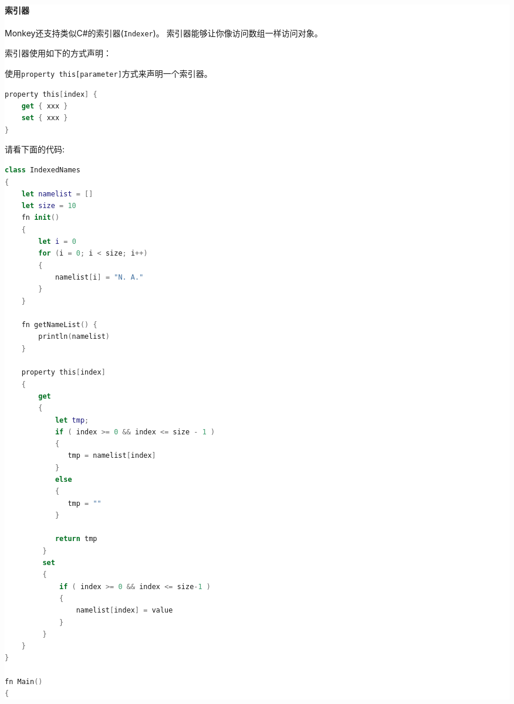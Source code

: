 ```swift
```

#### 索引器

Monkey还支持类似C#的索引器(`Indexer`)。
索引器能够让你像访问数组一样访问对象。

索引器使用如下的方式声明：

使用`property this[parameter]`方式来声明一个索引器。

```swift
property this[index] {
    get { xxx }
    set { xxx }
}
```

请看下面的代码:

```swift
class IndexedNames
{
    let namelist = []
    let size = 10
    fn init()
    {
        let i = 0
        for (i = 0; i < size; i++)
        {
            namelist[i] = "N. A."
        }
    }

    fn getNameList() {
        println(namelist)
    }

    property this[index]
    {
        get
        {
            let tmp;
            if ( index >= 0 && index <= size - 1 )
            {
               tmp = namelist[index]
            }
            else
            {
               tmp = ""
            }
     
            return tmp
         }
         set
         {
             if ( index >= 0 && index <= size-1 )
             {
                 namelist[index] = value
             }
         }
    }
}

fn Main()
{
```